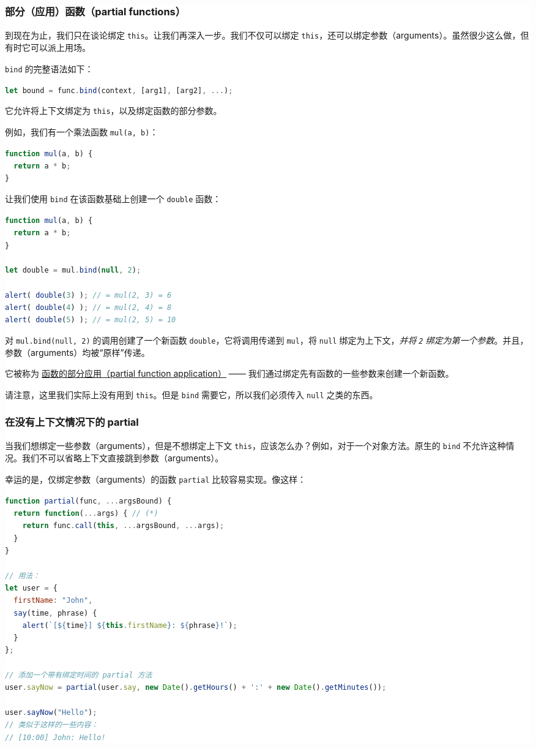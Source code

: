 ### 部分（应用）函数（partial functions）

到现在为止，我们只在谈论绑定 `this`。让我们再深入一步。我们不仅可以绑定 `this`，还可以绑定参数（arguments）。虽然很少这么做，但有时它可以派上用场。

`bind` 的完整语法如下：

```js
let bound = func.bind(context, [arg1], [arg2], ...);
```

它允许将上下文绑定为 `this`，以及绑定函数的部分参数。

例如，我们有一个乘法函数 `mul(a, b)`：

```js
function mul(a, b) {
  return a * b;
}
```

让我们使用 `bind` 在该函数基础上创建一个 `double` 函数：

```js
function mul(a, b) {
  return a * b;
}

let double = mul.bind(null, 2);

alert( double(3) ); // = mul(2, 3) = 6
alert( double(4) ); // = mul(2, 4) = 8
alert( double(5) ); // = mul(2, 5) = 10
```

对 `mul.bind(null, 2)` 的调用创建了一个新函数 `double`，它将调用传递到 `mul`，将 `null` 绑定为上下文，*并将 `2` 绑定为第一个参数*。并且，参数（arguments）均被“原样”传递。

它被称为 [函数的部分应用（partial function application）](https://en.wikipedia.org/wiki/Partial_application) —— 我们通过绑定先有函数的一些参数来创建一个新函数。

请注意，这里我们实际上没有用到 `this`。但是 `bind` 需要它，所以我们必须传入 `null` 之类的东西。


### 在没有上下文情况下的 partial

当我们想绑定一些参数（arguments），但是不想绑定上下文 `this`，应该怎么办？例如，对于一个对象方法。原生的 `bind` 不允许这种情况。我们不可以省略上下文直接跳到参数（arguments）。

幸运的是，仅绑定参数（arguments）的函数 `partial` 比较容易实现。像这样：

```js
function partial(func, ...argsBound) {
  return function(...args) { // (*)
    return func.call(this, ...argsBound, ...args);
  }
}

// 用法：
let user = {
  firstName: "John",
  say(time, phrase) {
    alert(`[${time}] ${this.firstName}: ${phrase}!`);
  }
};

// 添加一个带有绑定时间的 partial 方法
user.sayNow = partial(user.say, new Date().getHours() + ':' + new Date().getMinutes());

user.sayNow("Hello");
// 类似于这样的一些内容：
// [10:00] John: Hello!
```